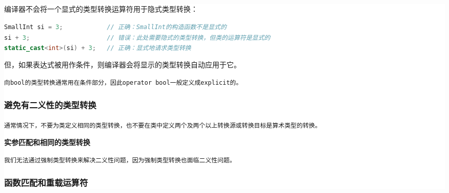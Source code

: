 编译器不会将一个显式的类型转换运算符用于隐式类型转换：

```c++
SmallInt si = 3;			// 正确：SmallInt的构造函数不是显式的
si + 3;						// 错误：此处需要隐式的类型转换，但类的运算符是显式的
static_cast<int>(si) + 3;	// 正确：显式地请求类型转换
```

但，如果表达式被用作条件，则编译器会将显示的类型转换自动应用于它。


	向bool的类型转换通常用在条件部分，因此operator bool一般定义成explicit的。

### 避免有二义性的类型转换

	通常情况下，不要为类定义相同的类型转换，也不要在类中定义两个及两个以上转换源或转换目标是算术类型的转换。

**实参匹配和相同的类型转换**



	我们无法通过强制类型转换来解决二义性问题，因为强制类型转换也面临二义性问题。

### 函数匹配和重载运算符










